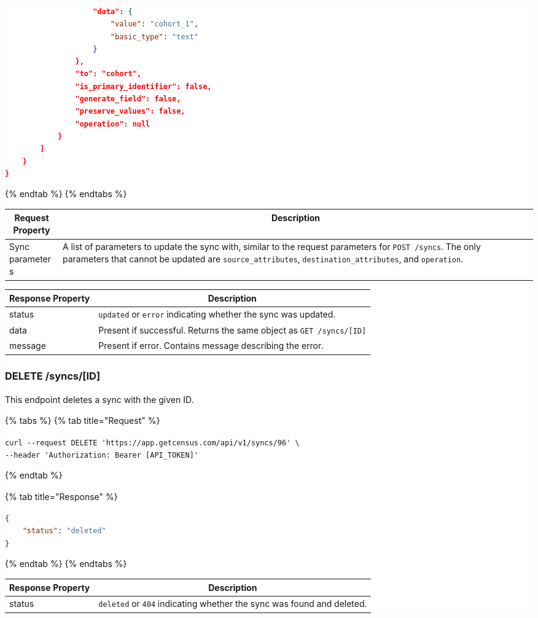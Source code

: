 ```json
                    "data": {
                        "value": "cohort_1",
                        "basic_type": "text"
                    }
                },
                "to": "cohort",
                "is_primary_identifier": false,
                "generate_field": false,
                "preserve_values": false,
                "operation": null
            }
        ]
    }
}
```
{% endtab %}
{% endtabs %}

| Request Property | Description                                                                                                                                                                                                       |
| ---------------- | ----------------------------------------------------------------------------------------------------------------------------------------------------------------------------------------------------------------- |
| Sync parameters  | A list of parameters to update the sync with, similar to the request parameters for `POST /syncs`. The only parameters that cannot be updated are `source_attributes`, `destination_attributes`, and `operation`. |

| Response Property | Description                                                         |
| ----------------- | ------------------------------------------------------------------- |
| status            | `updated` or `error` indicating whether the sync was updated.       |
| data              | Present if successful. Returns the same object as `GET /syncs/[ID]` |
| message           | Present if error. Contains message describing the error.            |

### DELETE /syncs/\[ID]

This endpoint deletes a sync with the given ID.

{% tabs %}
{% tab title="Request" %}
```
curl --request DELETE 'https://app.getcensus.com/api/v1/syncs/96' \
--header 'Authorization: Bearer [API_TOKEN]'
```
{% endtab %}

{% tab title="Response" %}
```json
{
    "status": "deleted"
}
```
{% endtab %}
{% endtabs %}

| Response Property | Description                                                           |
| ----------------- | --------------------------------------------------------------------- |
| status            | `deleted` or `404` indicating whether the sync was found and deleted. |
